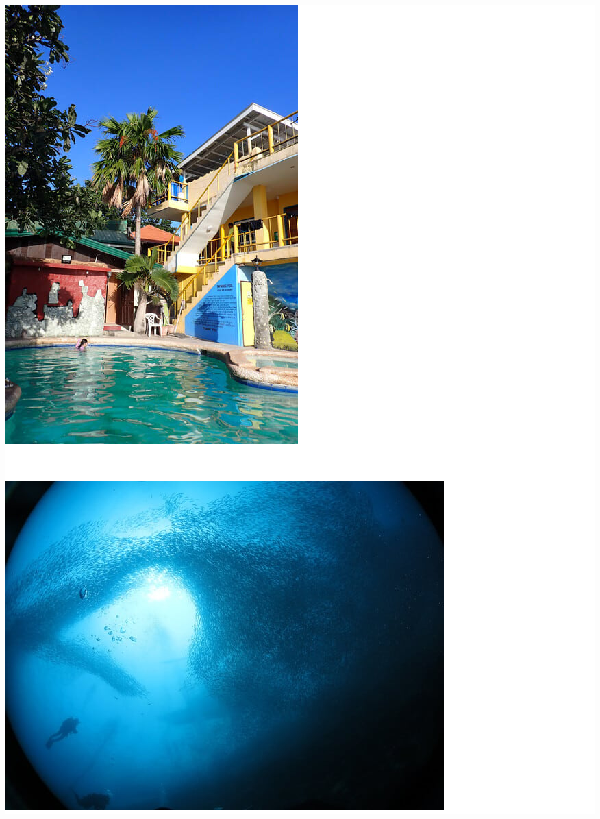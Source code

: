 ![01069ad05f5902be299f15133cc1a092.jpg](images/01069ad05f5902be299f15133cc1a092.jpg)

　

![bd8a860f15bd55552d169882538ef8fb.jpg](images/bd8a860f15bd55552d169882538ef8fb.jpg)
